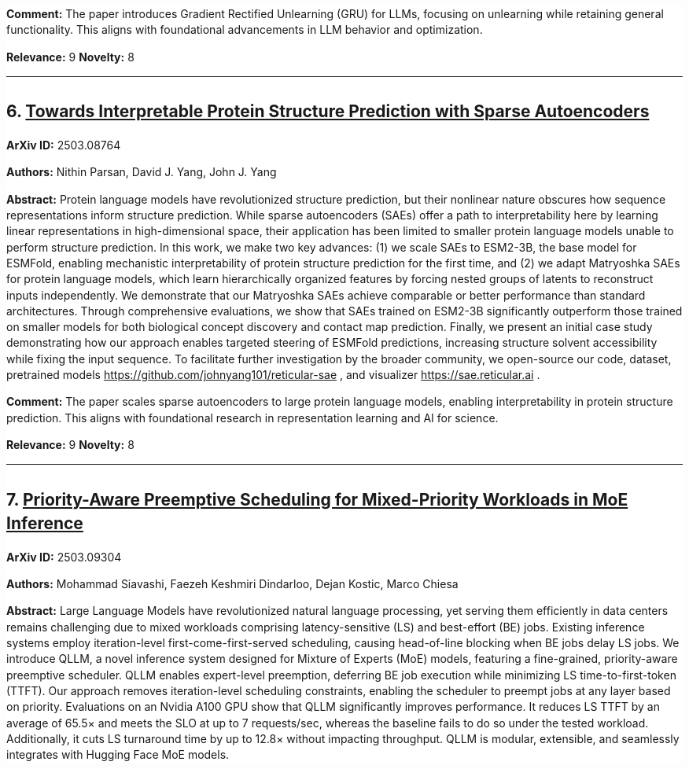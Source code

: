**Comment:** The paper introduces Gradient Rectified Unlearning (GRU) for LLMs, focusing on unlearning while retaining general functionality. This aligns with foundational advancements in LLM behavior and optimization.

**Relevance:** 9
**Novelty:** 8

---

## 6. [Towards Interpretable Protein Structure Prediction with Sparse Autoencoders](https://arxiv.org/abs/2503.08764) <a id="link6"></a>

**ArXiv ID:** 2503.08764

**Authors:** Nithin Parsan, David J. Yang, John J. Yang

**Abstract:** Protein language models have revolutionized structure prediction, but their nonlinear nature obscures how sequence representations inform structure prediction. While sparse autoencoders (SAEs) offer a path to interpretability here by learning linear representations in high-dimensional space, their application has been limited to smaller protein language models unable to perform structure prediction. In this work, we make two key advances: (1) we scale SAEs to ESM2-3B, the base model for ESMFold, enabling mechanistic interpretability of protein structure prediction for the first time, and (2) we adapt Matryoshka SAEs for protein language models, which learn hierarchically organized features by forcing nested groups of latents to reconstruct inputs independently. We demonstrate that our Matryoshka SAEs achieve comparable or better performance than standard architectures. Through comprehensive evaluations, we show that SAEs trained on ESM2-3B significantly outperform those trained on smaller models for both biological concept discovery and contact map prediction. Finally, we present an initial case study demonstrating how our approach enables targeted steering of ESMFold predictions, increasing structure solvent accessibility while fixing the input sequence. To facilitate further investigation by the broader community, we open-source our code, dataset, pretrained models https://github.com/johnyang101/reticular-sae , and visualizer https://sae.reticular.ai .

**Comment:** The paper scales sparse autoencoders to large protein language models, enabling interpretability in protein structure prediction. This aligns with foundational research in representation learning and AI for science.

**Relevance:** 9
**Novelty:** 8

---

## 7. [Priority-Aware Preemptive Scheduling for Mixed-Priority Workloads in MoE Inference](https://arxiv.org/abs/2503.09304) <a id="link7"></a>

**ArXiv ID:** 2503.09304

**Authors:** Mohammad Siavashi, Faezeh Keshmiri Dindarloo, Dejan Kostic, Marco Chiesa

**Abstract:** Large Language Models have revolutionized natural language processing, yet serving them efficiently in data centers remains challenging due to mixed workloads comprising latency-sensitive (LS) and best-effort (BE) jobs. Existing inference systems employ iteration-level first-come-first-served scheduling, causing head-of-line blocking when BE jobs delay LS jobs. We introduce QLLM, a novel inference system designed for Mixture of Experts (MoE) models, featuring a fine-grained, priority-aware preemptive scheduler. QLLM enables expert-level preemption, deferring BE job execution while minimizing LS time-to-first-token (TTFT). Our approach removes iteration-level scheduling constraints, enabling the scheduler to preempt jobs at any layer based on priority. Evaluations on an Nvidia A100 GPU show that QLLM significantly improves performance. It reduces LS TTFT by an average of $65.5\times$ and meets the SLO at up to $7$ requests/sec, whereas the baseline fails to do so under the tested workload. Additionally, it cuts LS turnaround time by up to $12.8\times$ without impacting throughput. QLLM is modular, extensible, and seamlessly integrates with Hugging Face MoE models.
